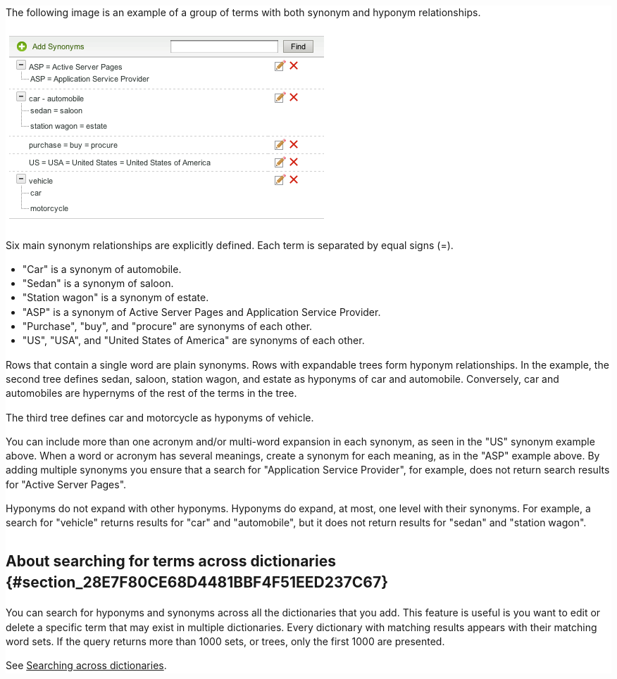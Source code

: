 The following image is an example of a group of terms with both synonym and hyponym relationships. 

![](assets/synonym1.png)

Six main synonym relationships are explicitly defined. Each term is separated by equal signs (=).

* "Car" is a synonym of automobile. 
* "Sedan" is a synonym of saloon. 
* "Station wagon" is a synonym of estate. 
* "ASP" is a synonym of Active Server Pages and Application Service Provider. 
* "Purchase", "buy", and "procure" are synonyms of each other. 
* "US", "USA", and "United States of America" are synonyms of each other.

Rows that contain a single word are plain synonyms. Rows with expandable trees form hyponym relationships. In the example, the second tree defines sedan, saloon, station wagon, and estate as hyponyms of car and automobile. Conversely, car and automobiles are hypernyms of the rest of the terms in the tree.

The third tree defines car and motorcycle as hyponyms of vehicle.

You can include more than one acronym and/or multi-word expansion in each synonym, as seen in the "US" synonym example above. When a word or acronym has several meanings, create a synonym for each meaning, as in the "ASP" example above. By adding multiple synonyms you ensure that a search for "Application Service Provider", for example, does not return search results for "Active Server Pages".

Hyponyms do not expand with other hyponyms. Hyponyms do expand, at most, one level with their synonyms. For example, a search for "vehicle" returns results for "car" and "automobile", but it does not return results for "sedan" and "station wagon".

## About searching for terms across dictionaries {#section_28E7F80CE68D4481BBF4F51EED237C67}

You can search for hyponyms and synonyms across all the dictionaries that you add. This feature is useful is you want to edit or delete a specific term that may exist in multiple dictionaries. Every dictionary with matching results appears with their matching word sets. If the query returns more than 1000 sets, or trees, only the first 1000 are presented.

See [Searching across dictionaries](../c-about-linguistics-menu/c-about-dictionaries.md#task_8D2BACC6F9B4487FA82367CBEDEE306F).
